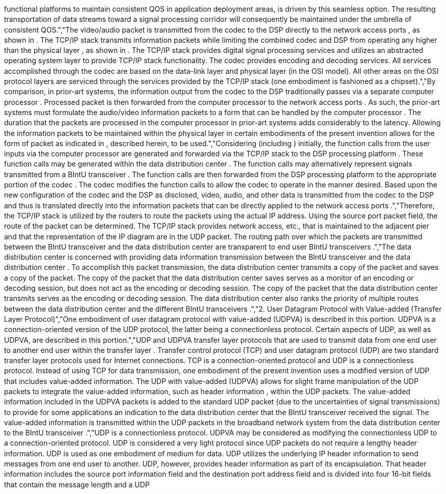 functional platforms to maintain consistent QOS in application deployment areas, is driven by this seamless option. The resulting transportation of data streams toward a signal processing corridor will consequently be maintained under the umbrella of consistent QOS.","The video\/audio packet is transmitted from the codec  to the DSP  directly to the network access ports , as shown in . The TCP\/IP stack  transmits information packets while limiting the combined codec  and DSP  from operating any higher than the physical layer , as shown in . The TCP\/IP stack  provides digital signal processing services and utilizes an abstracted operating system layer to provide TCP\/IP stack  functionality. The codec  provides encoding and decoding services. All services accomplished through the codec  are based on the data-link layer  and physical layer  (in the OSI model). All other areas on the OSI protocol layers are serviced through the services provided by the TCP\/IP stack  (one embodiment is fashioned as a chipset).","By comparison, in prior-art systems, the information output from the codec  to the DSP  traditionally passes via a separate computer processor . Processed packet is then forwarded from the computer processor  to the network access ports . As such, the prior-art systems must formulate the audio\/video information packets to a form that can be handled by the computer processor . The duration that the packets are processed in the computer processor in prior-art systems adds considerably to the latency. Allowing the information packets to be maintained within the physical layer  in certain embodiments of the present invention allows for the form of packet as indicated in , described herein, to be used.","Considering  (including ) initially, the function calls from the user inputs  via the computer processor  are generated and forwarded via the TCP\/IP stack  to the DSP processing platform . These function calls may be generated within the data distribution center . The function calls may alternatively represent signals transmitted from a BIntU transceiver . The function calls are then forwarded from the DSP processing platform  to the appropriate portion of the codec . The codec  modifies the function calls to allow the codec  to operate in the manner desired. Based upon the new configuration of the codec  and the DSP  as disclosed, video, audio, and other data is transmitted from the codec  to the DSP  and thus is translated directly into the information packets that can be directly applied to the network access ports .","Therefore, the TCP\/IP stack  is utilized by the routers to route the packets using the actual IP address. Using the source port packet field, the route of the packet can be determined. The TCP\/IP stack  provides network access, etc., that is maintained to the adjacent pier and that the representation of the IP diagram are in the UDP packet. The routing path over which the packets are transmitted between the BIntU transceiver  and the data distribution center  are transparent to end user BIntU transceivers .","The data distribution center  is concerned with providing data information transmission between the BIntU transceiver  and the data distribution center . To accomplish this packet transmission, the data distribution center  transmits a copy of the packet and saves a copy of the packet. The copy of the packet that the data distribution center  saves serves as a monitor of an encoding or decoding session, but does not act as the encoding or decoding session. The copy of the packet that the data distribution center  transmits serves as the encoding or decoding session. The data distribution center  also ranks the priority of multiple routes between the data distribution center  and the different BIntU transceivers .","2. User Datagram Protocol with Value-added (Transfer Layer Protocol)","One embodiment of user datagram protocol with value-added (UDPVA) is described in this portion. UDPVA is a connection-oriented version of the UDP protocol, the latter being a connectionless protocol. Certain aspects of UDP, as well as UDPVA, are described in this portion.","UDP and UDPVA transfer layer  protocols that are used to transmit data from one end user to another end user within the transfer layer . Transfer control protocol (TCP) and user datagram protocol (UDP) are two standard transfer layer protocols used for Internet connections. TCP is a connection-oriented protocol and UDP is a connectionless protocol. Instead of using TCP for data transmission, one embodiment of the present invention uses a modified version of UDP that includes value-added information. The UDP with value-added (UDPVA) allows for slight frame manipulation of the UDP packets to integrate the value-added information, such as header information , within the UDP packets. The value-added information included in the UDPVA packets is added to the standard UDP packet (due to the uncertainties of signal transmissions) to provide for some applications an indication to the data distribution center  that the BIntU transceiver  received the signal. The value-added information is transmitted within the UDP packets in the broadband network system  from the data distribution center  to the BIntU transceiver .","UDP is a connectionless protocol. UDPVA may be considered as modifying the connectionless UDP to a connection-oriented protocol. UDP is considered a very light protocol since UDP packets do not require a lengthy header information. UDP is used as one embodiment of medium for data. UDP utilizes the underlying IP header information to send messages from one end user to another. UDP, however, provides header information as part of its encapsulation. That header information includes the source port information field and the destination port address field and is divided into four 16-bit fields that contain the message length and a UDP